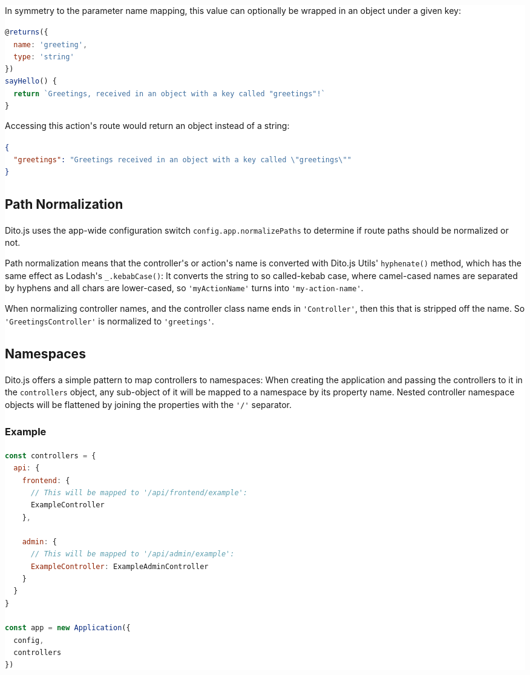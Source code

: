 In symmetry to the parameter name mapping, this value can optionally be wrapped
in an object under a given key:

```js
@returns({
  name: 'greeting',
  type: 'string'
})
sayHello() {
  return `Greetings, received in an object with a key called "greetings"!`
}
```

Accessing this action's route would return an object instead of a string:
```json
{
  "greetings": "Greetings received in an object with a key called \"greetings\""
}
```

## Path Normalization

Dito.js uses the app-wide configuration switch `config.app.normalizePaths`
to determine if route paths should be normalized or not.

Path normalization means that the controller's or action's name is converted
with Dito.js Utils' `hyphenate()` method, which has the same effect as
Lodash's `_.kebabCase()`: It converts the string to so called-kebab case, where
camel-cased names are separated by hyphens and all chars are lower-cased, so
`'myActionName'` turns into `'my-action-name'`.

When normalizing controller names, and the controller class name ends in
`'Controller'`, then this that is stripped off the name. So
`'GreetingsController'` is normalized to `'greetings'`.

## Namespaces

Dito.js offers a simple pattern to map controllers to namespaces: When creating
the application and passing the controllers to it in the `controllers` object,
any sub-object of it will be mapped to a namespace by its property name. Nested
controller namespace objects will be flattened by joining the properties with
the `'/'` separator.

### Example

```js
const controllers = {
  api: {
    frontend: {
      // This will be mapped to '/api/frontend/example':
      ExampleController
    },

    admin: {
      // This will be mapped to '/api/admin/example':
      ExampleController: ExampleAdminController
    }
  }
}

const app = new Application({
  config,
  controllers
})
```
